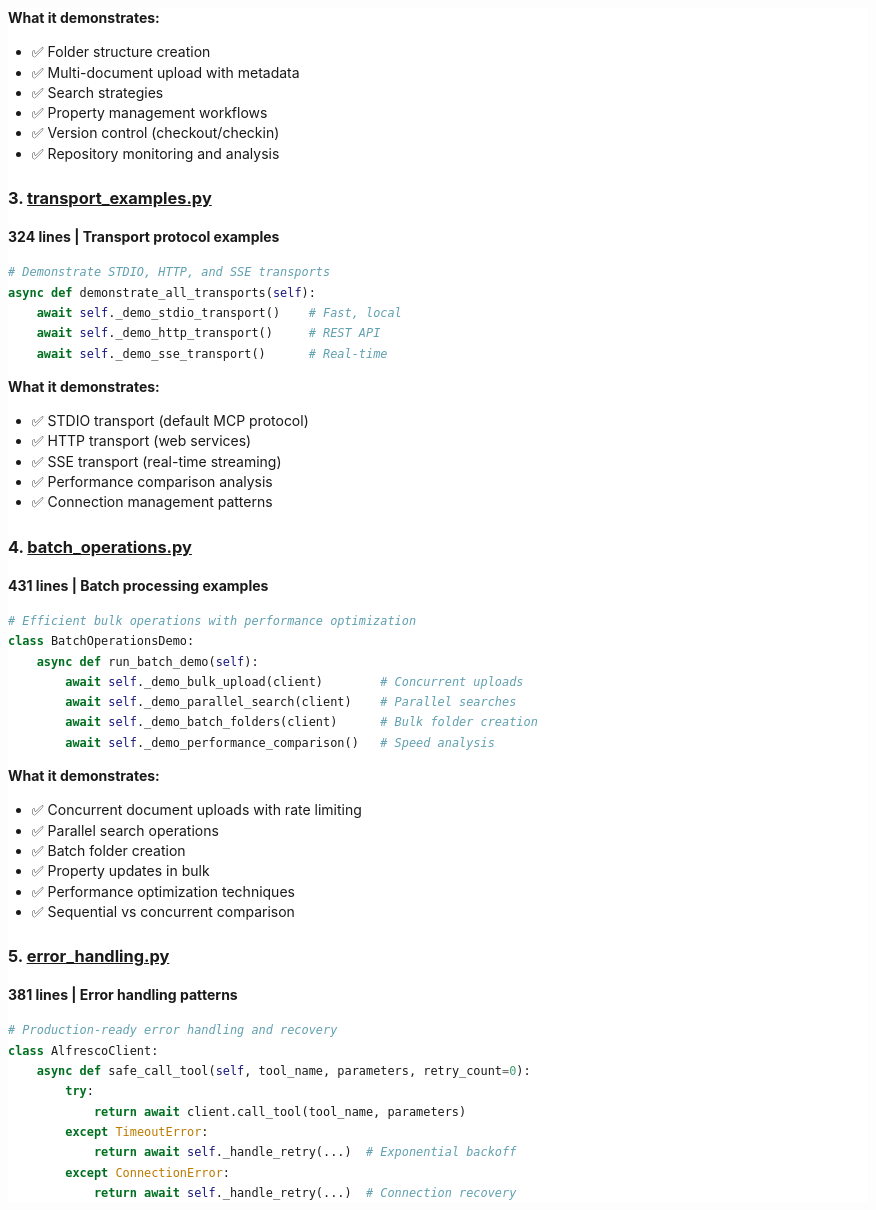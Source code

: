 **What it demonstrates:**
- ✅ Folder structure creation
- ✅ Multi-document upload with metadata
- ✅ Search strategies
- ✅ Property management workflows
- ✅ Version control (checkout/checkin)
- ✅ Repository monitoring and analysis

### 3. [transport_examples.py](transport_examples.py)
**324 lines | Transport protocol examples**

```python
# Demonstrate STDIO, HTTP, and SSE transports
async def demonstrate_all_transports(self):
    await self._demo_stdio_transport()    # Fast, local
    await self._demo_http_transport()     # REST API
    await self._demo_sse_transport()      # Real-time
```

**What it demonstrates:**
- ✅ STDIO transport (default MCP protocol)
- ✅ HTTP transport (web services)
- ✅ SSE transport (real-time streaming)
- ✅ Performance comparison analysis
- ✅ Connection management patterns

### 4. [batch_operations.py](batch_operations.py)
**431 lines | Batch processing examples**

```python
# Efficient bulk operations with performance optimization
class BatchOperationsDemo:
    async def run_batch_demo(self):
        await self._demo_bulk_upload(client)        # Concurrent uploads
        await self._demo_parallel_search(client)    # Parallel searches  
        await self._demo_batch_folders(client)      # Bulk folder creation
        await self._demo_performance_comparison()   # Speed analysis
```

**What it demonstrates:**
- ✅ Concurrent document uploads with rate limiting
- ✅ Parallel search operations
- ✅ Batch folder creation
- ✅ Property updates in bulk
- ✅ Performance optimization techniques
- ✅ Sequential vs concurrent comparison

### 5. [error_handling.py](error_handling.py)
**381 lines | Error handling patterns**

```python
# Production-ready error handling and recovery
class AlfrescoClient:
    async def safe_call_tool(self, tool_name, parameters, retry_count=0):
        try:
            return await client.call_tool(tool_name, parameters)
        except TimeoutError:
            return await self._handle_retry(...)  # Exponential backoff
        except ConnectionError:
            return await self._handle_retry(...)  # Connection recovery
```
